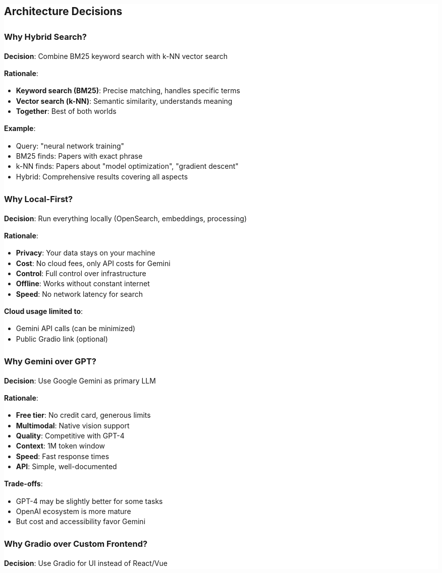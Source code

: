 
## Architecture Decisions

### Why Hybrid Search?

**Decision**: Combine BM25 keyword search with k-NN vector search

**Rationale**:
- **Keyword search (BM25)**: Precise matching, handles specific terms
- **Vector search (k-NN)**: Semantic similarity, understands meaning
- **Together**: Best of both worlds

**Example**:
- Query: "neural network training"
- BM25 finds: Papers with exact phrase
- k-NN finds: Papers about "model optimization", "gradient descent"
- Hybrid: Comprehensive results covering all aspects

### Why Local-First?

**Decision**: Run everything locally (OpenSearch, embeddings, processing)

**Rationale**:
- **Privacy**: Your data stays on your machine
- **Cost**: No cloud fees, only API costs for Gemini
- **Control**: Full control over infrastructure
- **Offline**: Works without constant internet
- **Speed**: No network latency for search

**Cloud usage limited to**:
- Gemini API calls (can be minimized)
- Public Gradio link (optional)

### Why Gemini over GPT?

**Decision**: Use Google Gemini as primary LLM

**Rationale**:
- **Free tier**: No credit card, generous limits
- **Multimodal**: Native vision support
- **Quality**: Competitive with GPT-4
- **Context**: 1M token window
- **Speed**: Fast response times
- **API**: Simple, well-documented

**Trade-offs**:
- GPT-4 may be slightly better for some tasks
- OpenAI ecosystem is more mature
- But cost and accessibility favor Gemini

### Why Gradio over Custom Frontend?

**Decision**: Use Gradio for UI instead of React/Vue
